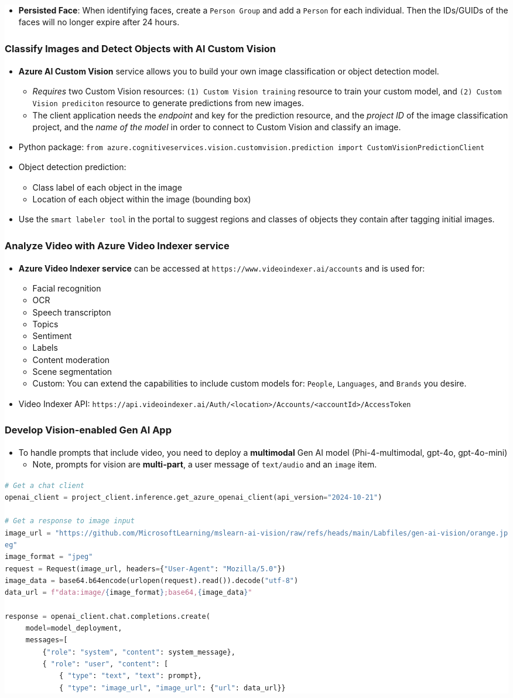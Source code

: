 - **Persisted Face**: When identifying faces, create a `Person Group` and add a `Person` for each individual. Then the IDs/GUIDs of the faces will no longer expire after 24 hours. 

### Classify Images and Detect Objects with AI Custom Vision

- **Azure AI Custom Vision** service allows you to build your own image classification or object detection model.
    - *Requires* two Custom Vision resources: `(1) Custom Vision training` resource to train your custom model, and `(2) Custom Vision prediciton` resource to generate predictions from new images.
    - The client application needs the *endpoint* and key for the prediction resource, and the *project ID* of the image classification project, and the *name of the model* in order to connect to Custom Vision and classify an image.

- Python package: `from azure.cognitiveservices.vision.customvision.prediction import CustomVisionPredictionClient`


- Object detection prediction:
    - Class label of each object in the image
    - Location of each object within the image (bounding box)

- Use the `smart labeler tool` in the portal to suggest regions and classes of objects they contain after tagging initial images.

### Analyze Video with Azure Video Indexer service

- **Azure Video Indexer service** can be accessed at `https://www.videoindexer.ai/accounts` and is used for:
    - Facial recognition
    - OCR
    - Speech transcripton
    - Topics
    - Sentiment
    - Labels
    - Content moderation
    - Scene segmentation
    - Custom: You can extend the capabilities to include custom models for: `People`, `Languages`, and `Brands` you desire.

- Video Indexer API: `https://api.videoindexer.ai/Auth/<location>/Accounts/<accountId>/AccessToken`

### Develop Vision-enabled Gen AI App

- To handle prompts that include video, you need to deploy a **multimodal** Gen AI model (Phi-4-multimodal, gpt-4o, gpt-4o-mini)
    - Note, prompts for vision are **multi-part**, a user message of `text/audio` and an `image` item.

```python
# Get a chat client
openai_client = project_client.inference.get_azure_openai_client(api_version="2024-10-21")

# Get a response to image input
image_url = "https://github.com/MicrosoftLearning/mslearn-ai-vision/raw/refs/heads/main/Labfiles/gen-ai-vision/orange.jpeg"
image_format = "jpeg"
request = Request(image_url, headers={"User-Agent": "Mozilla/5.0"})
image_data = base64.b64encode(urlopen(request).read()).decode("utf-8")
data_url = f"data:image/{image_format};base64,{image_data}"

response = openai_client.chat.completions.create(
     model=model_deployment,
     messages=[
         {"role": "system", "content": system_message},
         { "role": "user", "content": [  
             { "type": "text", "text": prompt},
             { "type": "image_url", "image_url": {"url": data_url}}
```